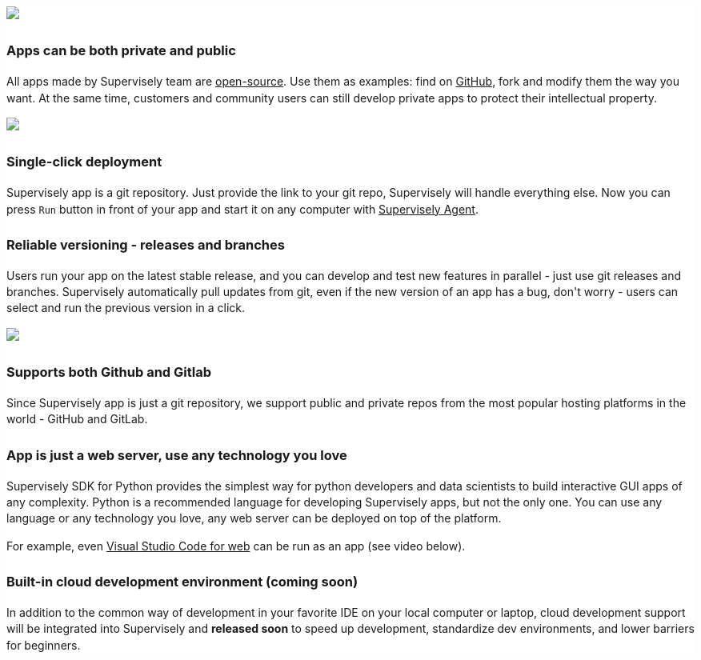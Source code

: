 <a href="https://youtu.be/fOnyL8YHOBM">
    <img src="https://user-images.githubusercontent.com/73014155/178845440-e03e9a51-e953-4359-abb7-d6e6d3550bf6.png" style="max-width:100%;">
</a>

### Apps can be both private and public

All apps made by Supervisely team are [open-source](https://github.com/supervisely-ecosystem). Use them as examples: find on [GitHub](https://github.com/supervisely-ecosystem), fork and modify them the way you want. At the same time, customers and community users can still develop private apps to protect their intellectual property.

<a href="https://youtu.be/Kyuc-lZu_tg">
    <img src="https://user-images.githubusercontent.com/73014155/178845433-6e1ce9c5-cfe1-4764-8966-313a99d7a57f.png" style="max-width:100%;">
</a>

### Single-click deployment

Supervisely app is a git repository. Just provide the link to your git repo, Supervisely will handle everything else. Now you can press `Run` button in front of your app and start it on any computer with [Supervisely Agent](https://youtu.be/aDqQiYycqyk).

### Reliable versioning - releases and branches

Users run your app on the latest stable release, and you can develop and test new features in parallel - just use git releases and branches. Supervisely automatically pull updates from git, even if the new version of an app has a bug, don't worry - users can select and run the previous version in a click.&#x20;


<a href="https://youtu.be/ngoHfM98R8k">
    <img src="https://user-images.githubusercontent.com/73014155/178845418-3502c311-a593-44bc-a37c-43c17ce3458a.png" style="max-width:100%;">
</a>

### Supports both Github and Gitlab&#x20;

Since Supervisely app is just a git repository, we support public and private repos from the most popular hosting platforms in the world - GitHub and GitLab.

### App is just a web server, use any technology you love &#x20;

Supervisely SDK for Python provides the simplest way for python developers and data scientists to build interactive GUI apps of any complexity. Python is a recommended language for developing Supervisely apps, but not the only one. You can use any language or any technology you love, any web server can be deployed on top of the platform.&#x20;

For example, even [Visual Studio Code for web](https://github.com/coder/code-server) can be run as an app (see video below). &#x20;

### Built-in cloud development environment (coming soon)

In addition to the common way of development in your favorite IDE on your local computer or laptop, cloud development support will be integrated into Supervisely and **released soon** to speed up development, standardize dev environments, and lower barriers for beginners. &#x20;
